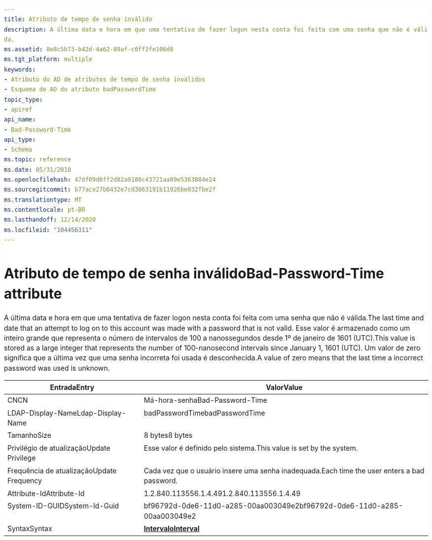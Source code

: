```yaml
---
title: Atributo de tempo de senha inválido
description: A última data e hora em que uma tentativa de fazer logon nesta conta foi feita com uma senha que não é válida.
ms.assetid: 8e8c5b73-b42d-4a62-89af-c0ff2fe106d8
ms.tgt_platform: multiple
keywords:
- Atributo do AD de atributos de tempo de senha inválidos
- Esquema de AD do atributo badPasswordTime
topic_type:
- apiref
api_name:
- Bad-Password-Time
api_type:
- Schema
ms.topic: reference
ms.date: 05/31/2018
ms.openlocfilehash: 47df09d0ff2d82a9180c43721aa09e5363884e24
ms.sourcegitcommit: b77ace27b0432e7cd3863191b11926be032fbe2f
ms.translationtype: MT
ms.contentlocale: pt-BR
ms.lasthandoff: 12/14/2020
ms.locfileid: "104456311"
---
```

# <a name="bad-password-time-attribute"></a><span data-ttu-id="634eb-105">Atributo de tempo de senha inválido</span><span class="sxs-lookup"><span data-stu-id="634eb-105">Bad-Password-Time attribute</span></span>

<span data-ttu-id="634eb-106">A última data e hora em que uma tentativa de fazer logon nesta conta foi feita com uma senha que não é válida.</span><span class="sxs-lookup"><span data-stu-id="634eb-106">The last time and date that an attempt to log on to this account was made with a password that is not valid.</span></span> <span data-ttu-id="634eb-107">Esse valor é armazenado como um inteiro grande que representa o número de intervalos de 100 a nanossegundos desde 1º de janeiro de 1601 (UTC).</span><span class="sxs-lookup"><span data-stu-id="634eb-107">This value is stored as a large integer that represents the number of 100-nanosecond intervals since January 1, 1601 (UTC).</span></span> <span data-ttu-id="634eb-108">Um valor de zero significa que a última vez que uma senha incorreta foi usada é desconhecida.</span><span class="sxs-lookup"><span data-stu-id="634eb-108">A value of zero means that the last time a incorrect password was used is unknown.</span></span>



| <span data-ttu-id="634eb-109">Entrada</span><span class="sxs-lookup"><span data-stu-id="634eb-109">Entry</span></span> | <span data-ttu-id="634eb-110">Valor</span><span class="sxs-lookup"><span data-stu-id="634eb-110">Value</span></span> |
|-------------------|-------------------------------------------|
| <span data-ttu-id="634eb-111">CN</span><span class="sxs-lookup"><span data-stu-id="634eb-111">CN</span></span>                | <span data-ttu-id="634eb-112">Má-hora-senha</span><span class="sxs-lookup"><span data-stu-id="634eb-112">Bad-Password-Time</span></span>                         |
| <span data-ttu-id="634eb-113">LDAP-Display-Name</span><span class="sxs-lookup"><span data-stu-id="634eb-113">Ldap-Display-Name</span></span> | <span data-ttu-id="634eb-114">badPasswordTime</span><span class="sxs-lookup"><span data-stu-id="634eb-114">badPasswordTime</span></span>                           |
| <span data-ttu-id="634eb-115">Tamanho</span><span class="sxs-lookup"><span data-stu-id="634eb-115">Size</span></span>              | <span data-ttu-id="634eb-116">8 bytes</span><span class="sxs-lookup"><span data-stu-id="634eb-116">8 bytes</span></span>                                   |
| <span data-ttu-id="634eb-117">Privilégio de atualização</span><span class="sxs-lookup"><span data-stu-id="634eb-117">Update Privilege</span></span>  | <span data-ttu-id="634eb-118">Esse valor é definido pelo sistema.</span><span class="sxs-lookup"><span data-stu-id="634eb-118">This value is set by the system.</span></span>          |
| <span data-ttu-id="634eb-119">Frequência de atualização</span><span class="sxs-lookup"><span data-stu-id="634eb-119">Update Frequency</span></span>  | <span data-ttu-id="634eb-120">Cada vez que o usuário insere uma senha inadequada.</span><span class="sxs-lookup"><span data-stu-id="634eb-120">Each time the user enters a bad password.</span></span> |
| <span data-ttu-id="634eb-121">Attribute-Id</span><span class="sxs-lookup"><span data-stu-id="634eb-121">Attribute-Id</span></span>      | <span data-ttu-id="634eb-122">1.2.840.113556.1.4.49</span><span class="sxs-lookup"><span data-stu-id="634eb-122">1.2.840.113556.1.4.49</span></span>                     |
| <span data-ttu-id="634eb-123">System-ID-GUID</span><span class="sxs-lookup"><span data-stu-id="634eb-123">System-Id-Guid</span></span>    | <span data-ttu-id="634eb-124">bf96792d-0de6-11d0-a285-00aa003049e2</span><span class="sxs-lookup"><span data-stu-id="634eb-124">bf96792d-0de6-11d0-a285-00aa003049e2</span></span>      |
| <span data-ttu-id="634eb-125">Syntax</span><span class="sxs-lookup"><span data-stu-id="634eb-125">Syntax</span></span>            | [<span data-ttu-id="634eb-126">**Intervalo**</span><span class="sxs-lookup"><span data-stu-id="634eb-126">**Interval**</span></span>](s-interval.md)            |
